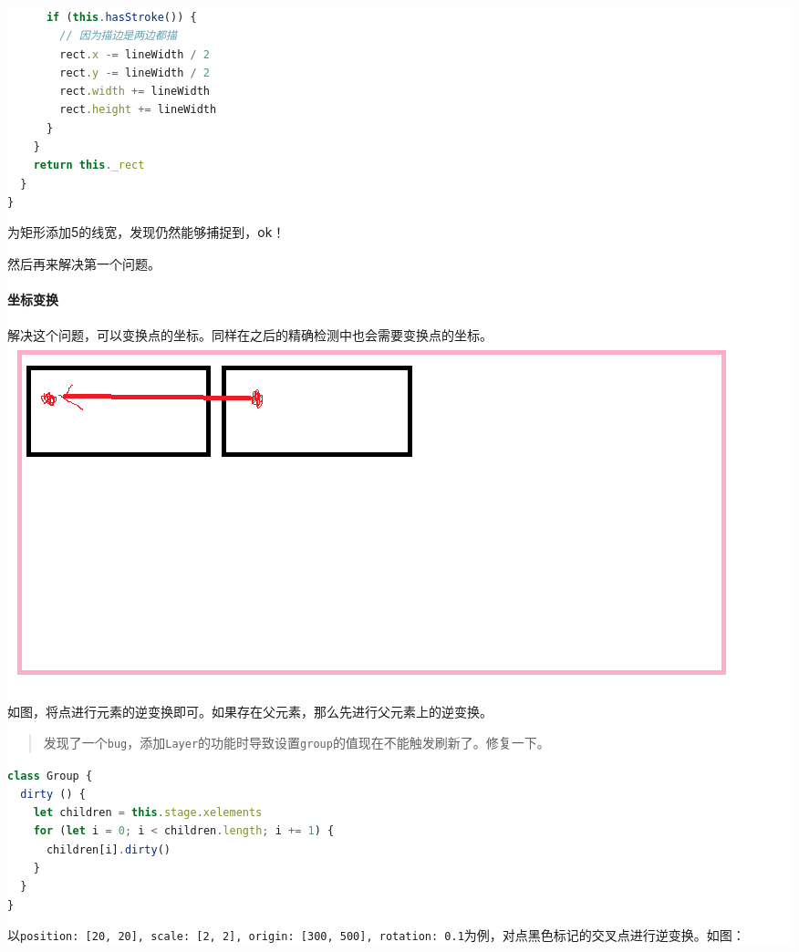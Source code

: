 ```typescript
      if (this.hasStroke()) {
        // 因为描边是两边都描
        rect.x -= lineWidth / 2
        rect.y -= lineWidth / 2
        rect.width += lineWidth
        rect.height += lineWidth
      }
    }
    return this._rect
  }
}
```
为矩形添加5的线宽，发现仍然能够捕捉到，ok！

然后再来解决第一个问题。
#### 坐标变换
解决这个问题，可以变换点的坐标。同样在之后的精确检测中也会需要变换点的坐标。
![](./images/v6/transform.png)

如图，将点进行元素的逆变换即可。如果存在父元素，那么先进行父元素上的逆变换。
> 发现了一个`bug`，添加`Layer`的功能时导致设置`group`的值现在不能触发刷新了。修复一下。
```typescript
class Group {
  dirty () {
    let children = this.stage.xelements
    for (let i = 0; i < children.length; i += 1) {
      children[i].dirty()
    }
  }
}
```
以`position: [20, 20], scale: [2, 2], origin: [300, 500], rotation: 0.1`为例，对点黑色标记的交叉点进行逆变换。如图：